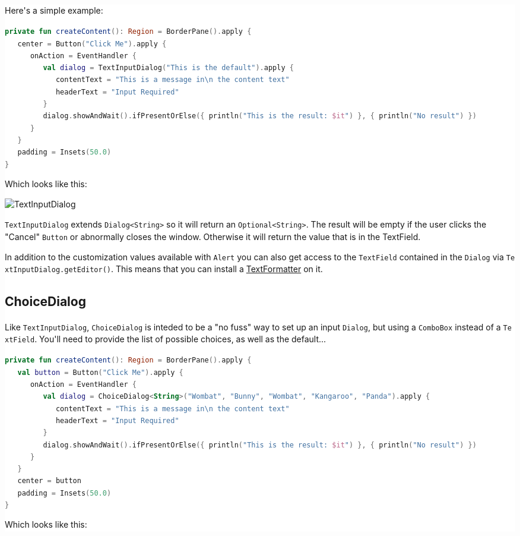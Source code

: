 Here's a simple example:

``` kotlin
private fun createContent(): Region = BorderPane().apply {
   center = Button("Click Me").apply {
      onAction = EventHandler {
         val dialog = TextInputDialog("This is the default").apply {
            contentText = "This is a message in\n the content text"
            headerText = "Input Required"
         }
         dialog.showAndWait().ifPresentOrElse({ println("This is the result: $it") }, { println("No result") })
      }
   }
   padding = Insets(50.0)
}
```

Which looks like this:

![TextInputDialog]({{page.textinputdialog}})

`TextInputDialog` extends `Dialog<String>` so it will return an `Optional<String>`.  The result will be empty if the user clicks the "Cancel" `Button` or abnormally closes the window.  Otherwise it will return the value that is in the TextField.

In addition to the customization values available with `Alert` you can also get access to the `TextField` contained in the `Dialog` via `TextInputDialog.getEditor()`.  This means that you can install a [TextFormatter](https://www.pragmaticcoding.ca/javafx/elements/textformatter/) on it.


## ChoiceDialog

Like `TextInputDialog`, `ChoiceDialog` is inteded to be a "no fuss" way to set up an input `Dialog`, but using a `ComboBox` instead of a `TextField`.  You'll need to provide the list of possible choices, as well as the default...

``` kotlin
private fun createContent(): Region = BorderPane().apply {
   val button = Button("Click Me").apply {
      onAction = EventHandler {
         val dialog = ChoiceDialog<String>("Wombat", "Bunny", "Wombat", "Kangaroo", "Panda").apply {
            contentText = "This is a message in\n the content text"
            headerText = "Input Required"
         }
         dialog.showAndWait().ifPresentOrElse({ println("This is the result: $it") }, { println("No result") })
      }
   }
   center = button
   padding = Insets(50.0)
}
```
Which looks like this:
